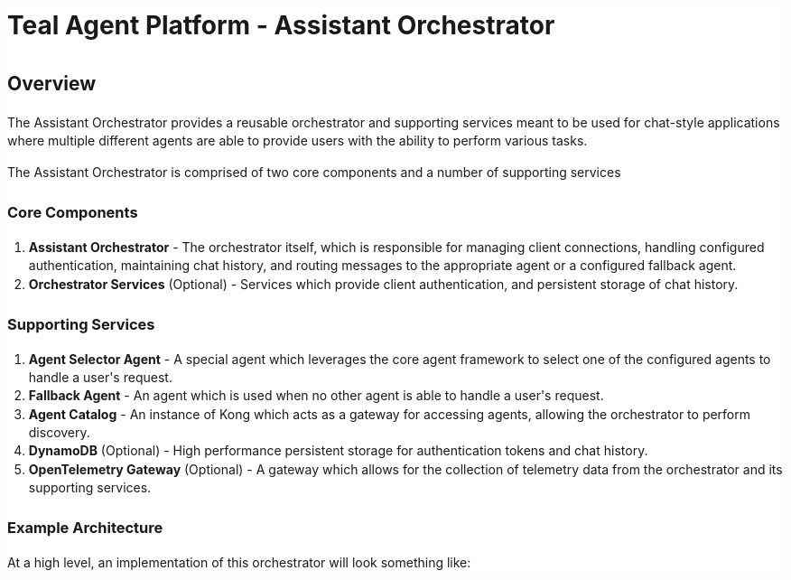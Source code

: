 # Teal Agent Platform - Assistant Orchestrator
## Overview
The Assistant Orchestrator provides a reusable orchestrator and supporting
services meant to be used for chat-style applications where multiple different
agents are able to provide users with the ability to perform various tasks.

The Assistant Orchestrator is comprised of two core components and a number of
supporting services

### Core Components
1. **Assistant Orchestrator** - The orchestrator itself, which is responsible
   for managing client connections, handling configured authentication,
   maintaining chat history, and routing messages to the appropriate agent or a
   configured fallback agent.
2. **Orchestrator Services** (Optional) - Services which provide client
   authentication, and persistent storage of chat history.

### Supporting Services
1. **Agent Selector Agent** - A special agent which leverages the core agent
   framework to select one of the configured agents to handle a user's request.
2. **Fallback Agent** - An agent which is used when no other agent is able to
   handle a user's request.
3. **Agent Catalog** - An instance of Kong which acts as a gateway for accessing
   agents, allowing the orchestrator to perform discovery.
4. **DynamoDB** (Optional) - High performance persistent storage for 
   authentication tokens and chat history.
5. **OpenTelemetry Gateway** (Optional) - A gateway which allows for the
   collection of telemetry data from the orchestrator and its supporting
   services.

### Example Architecture
At a high level, an implementation of this orchestrator will look something
like: